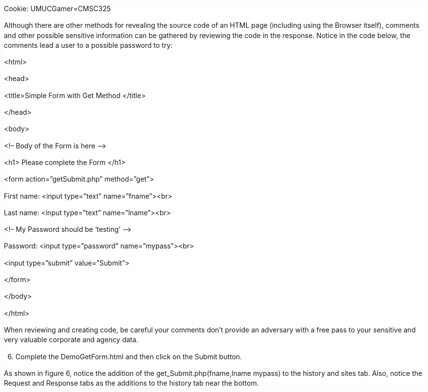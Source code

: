 Cookie: UMUCGamer=CMSC325

Although there are other methods for revealing the source code of an HTML page (including using the Browser itself), comments and other possible sensitive information can be gathered by reviewing the code in the response. Notice in the code below, the comments lead a user to a possible password to try:




&lt;html&gt;

&lt;head&gt;

&lt;title&gt;Simple Form with Get Method &lt;/title&gt;

&lt;/head&gt;

&lt;body&gt;

&lt;!– Body of the Form is here –&gt;

&lt;h1&gt; Please complete the Form &lt;/h1&gt;

&lt;form action=”getSubmit.php” method=”get”&gt;

First name: &lt;input type=”text” name=”fname”&gt;&lt;br&gt;

Last name: &lt;input type=”text” name=”lname”&gt;&lt;br&gt;

&lt;!– My Password should be ‘testing’ –&gt;

Password: &lt;input type=”password” name=”mypass”&gt;&lt;br&gt;

&lt;input type=”submit” value=”Submit”&gt;

&lt;/form&gt;

&lt;/body&gt;

&lt;/html&gt;




When reviewing and creating code, be careful your comments don’t provide an adversary with a free pass to your sensitive and very valuable corporate and agency data.







<ol start="6">

 <li>Complete the DemoGetForm.html and then click on the Submit button.</li>

</ol>




As shown in figure 6, notice the addition of the get_Submit.php(fname,lname mypass) to the history and sites tab. Also, notice the Request and Response tabs as the additions to the history tab near the bottom.


